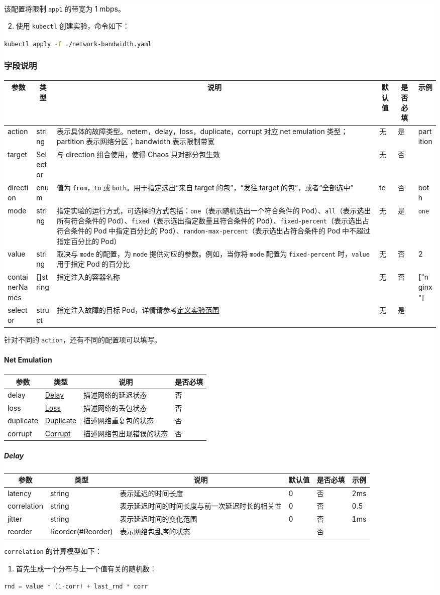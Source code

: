该配置将限制 `app1` 的带宽为 1 mbps。

2. 使用 `kubectl` 创建实验，命令如下：

```bash
kubectl apply -f ./network-bandwidth.yaml
```

### 字段说明

| 参数           | 类型     | 说明                                                                                                                                                                                                                                                                                                       | 默认值 | 是否必填 | 示例      |
| -------------- | -------- | ---------------------------------------------------------------------------------------------------------------------------------------------------------------------------------------------------------------------------------------------------------------------------------------------------------- | ------ | -------- | --------- |
| action         | string   | 表示具体的故障类型。netem，delay，loss，duplicate，corrupt 对应 net emulation 类型；partition 表示网络分区；bandwidth 表示限制带宽                                                                                                                                                                         | 无     | 是       | partition |
| target         | Selector | 与 direction 组合使用，使得 Chaos 只对部分包生效                                                                                                                                                                                                                                                           | 无     | 否       |           |
| direction      | enum     | 值为 `from`，`to` 或 `both`。用于指定选出“来自 target 的包”，“发往 target 的包”，或者“全部选中”                                                                                                                                                                                                            | to     | 否       | both      |
| mode           | string   | 指定实验的运行方式，可选择的方式包括：`one`（表示随机选出一个符合条件的 Pod）、`all`（表示选出所有符合条件的 Pod）、`fixed`（表示选出指定数量且符合条件的 Pod）、`fixed-percent`（表示选出占符合条件的 Pod 中指定百分比的 Pod）、`random-max-percent`（表示选出占符合条件的 Pod 中不超过指定百分比的 Pod） | 无     | 是       | `one`     |
| value          | string   | 取决与 `mode` 的配置，为 `mode` 提供对应的参数。例如，当你将 `mode` 配置为 `fixed-percent` 时，`value` 用于指定 Pod 的百分比                                                                                                                                                                               | 无     | 否       | 2         |
| containerNames | []string | 指定注入的容器名称                                                                                                                                                                                                                                                                                         | 无     | 否       | ["nginx"] |
| selector       | struct   | 指定注入故障的目标 Pod，详情请参考[定义实验范围](./define-chaos-experiment-scope.md)                                                                                                                                                                                                                       | 无     | 是       |           |

针对不同的 `action`，还有不同的配置项可以填写。

#### Net Emulation

| 参数      | 类型                    | 说明                     | 是否必填 |
| --------- | ----------------------- | ------------------------ | -------- |
| delay     | [Delay](#Delay)         | 描述网络的延迟状态       | 否       |
| loss      | [Loss](#Loss)           | 描述网络的丢包状态       | 否       |
| duplicate | [Duplicate](#Duplicate) | 描述网络重复包的状态     | 否       |
| corrupt   | [Corrupt](#Corrupt)     | 描述网络包出现错误的状态 | 否       |

##### Delay

| 参数        | 类型              | 说明                                           | 默认值 | 是否必填 | 示例 |
| ----------- | ----------------- | ---------------------------------------------- | ------ | -------- | ---- |
| latency     | string            | 表示延迟的时间长度                             | 0      | 否       | 2ms  |
| correlation | string            | 表示延迟时间的时间长度与前一次延迟时长的相关性 | 0      | 否       | 0.5  |
| jitter      | string            | 表示延迟时间的变化范围                         | 0      | 否       | 1ms  |
| reorder     | Reorder(#Reorder) | 表示网络包乱序的状态                           |        | 否       |      |

`correlation` 的计算模型如下：

1. 首先生成一个分布与上一个值有关的随机数：

```c
rnd = value * (1-corr) + last_rnd * corr
```
